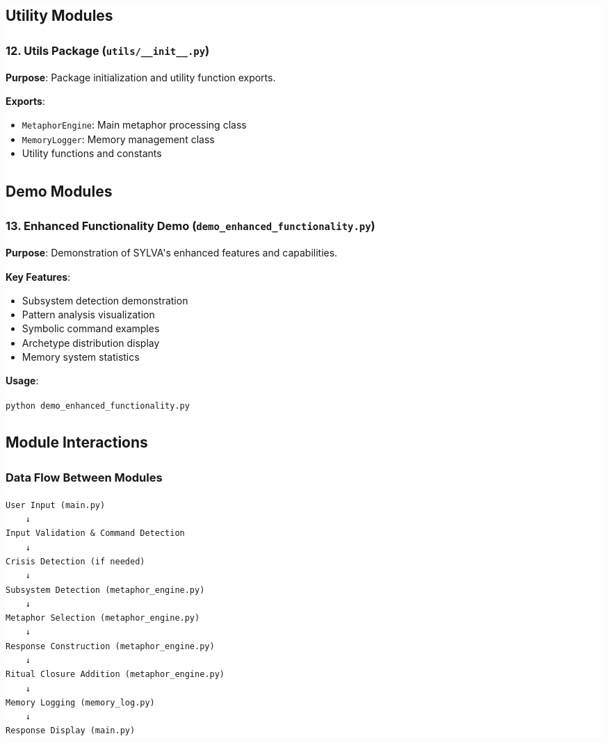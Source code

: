 ## Utility Modules

### 12. Utils Package (`utils/__init__.py`)

**Purpose**: Package initialization and utility function exports.

**Exports**:
- `MetaphorEngine`: Main metaphor processing class
- `MemoryLogger`: Memory management class
- Utility functions and constants

## Demo Modules

### 13. Enhanced Functionality Demo (`demo_enhanced_functionality.py`)

**Purpose**: Demonstration of SYLVA's enhanced features and capabilities.

**Key Features**:
- Subsystem detection demonstration
- Pattern analysis visualization
- Symbolic command examples
- Archetype distribution display
- Memory system statistics

**Usage**:
```bash
python demo_enhanced_functionality.py
```

## Module Interactions

### Data Flow Between Modules

```
User Input (main.py)
    ↓
Input Validation & Command Detection
    ↓
Crisis Detection (if needed)
    ↓
Subsystem Detection (metaphor_engine.py)
    ↓
Metaphor Selection (metaphor_engine.py)
    ↓
Response Construction (metaphor_engine.py)
    ↓
Ritual Closure Addition (metaphor_engine.py)
    ↓
Memory Logging (memory_log.py)
    ↓
Response Display (main.py)
```
